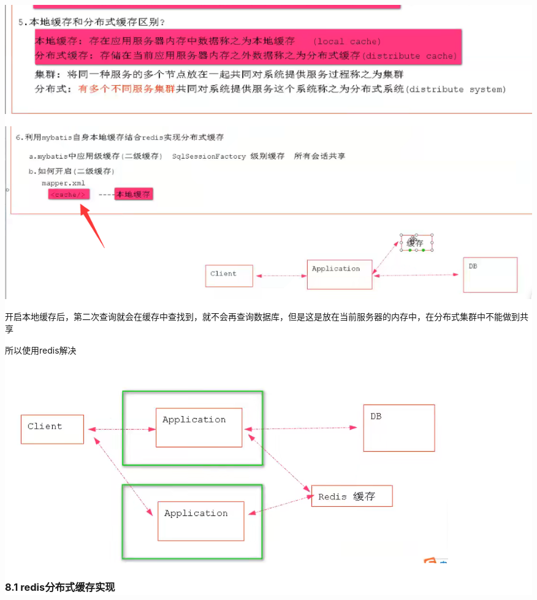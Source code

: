 ![1660026735136](redis.assets/1660026735136.png)

![1660027258681](redis.assets/1660027258681.png)

开启本地缓存后，第二次查询就会在缓存中查找到，就不会再查询数据库，但是这是放在当前服务器的内存中，在分布式集群中不能做到共享

所以使用redis解决

![1660027449800](redis.assets/1660027449800.png)

### 8.1 redis分布式缓存实现
